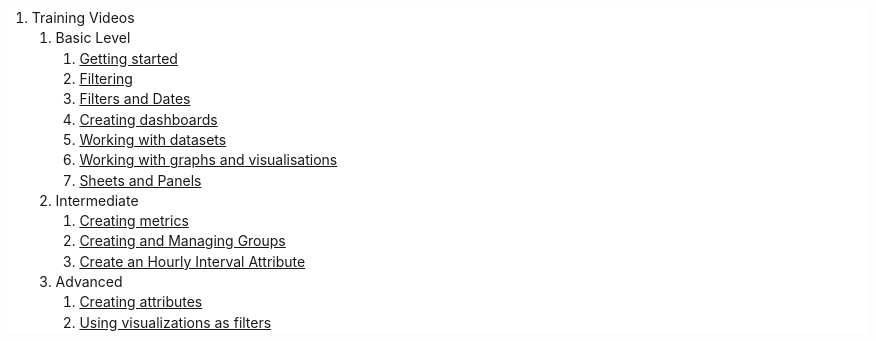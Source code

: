 # 

1. Training Videos
   1. Basic Level
      1. [Getting started](https://bcove.video/2vj2Sid)
      2. [Filtering](https://bcove.video/2wwcWD6)
      3. [Filters and Dates](https://bcove.video/2wKACTG)
      4. [Creating dashboards](https://bcove.video/2wtZwaH)
      5. [Working with datasets](https://bcove.video/2wwnQJ0)
      6. [Working with graphs and visualisations](https://bcove.video/2wKCFY4)
      7. [Sheets and Panels](https://bcove.video/2wIfhug)
   2. Intermediate
      1. [Creating metrics](https://bcove.video/2vPgq6B)
      2. [Creating and Managing Groups](https://bcove.video/2wFK5MK)
      3. [Create an Hourly Interval Attribute](https://bcove.video/2wI4DU8)
   3. Advanced
      1. [Creating attributes](https://bcove.video/2wFwMMr)
      2. [Using visualizations as filters](https://bcove.video/2wTZrMV)
